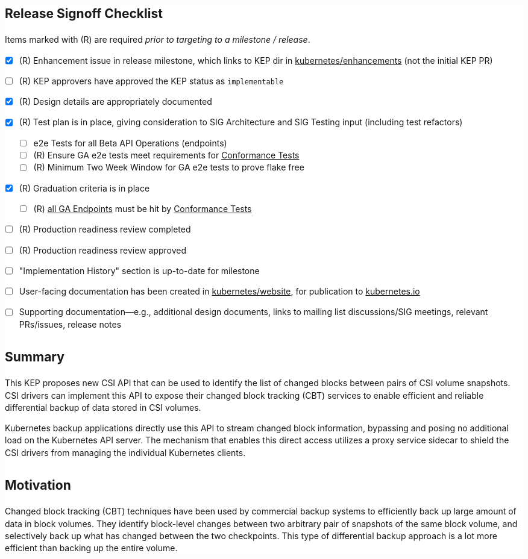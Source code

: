 
## Release Signoff Checklist



Items marked with (R) are required *prior to targeting to a milestone / release*.

- [x] (R) Enhancement issue in release milestone, which links to KEP dir in [kubernetes/enhancements] (not the initial KEP PR)
- [ ] (R) KEP approvers have approved the KEP status as `implementable`
- [x] (R) Design details are appropriately documented
- [x] (R) Test plan is in place, giving consideration to SIG Architecture and SIG Testing input (including test refactors)
  - [ ] e2e Tests for all Beta API Operations (endpoints)
  - [ ] (R) Ensure GA e2e tests meet requirements for [Conformance Tests](https://github.com/kubernetes/community/blob/master/contributors/devel/sig-architecture/conformance-tests.md)
  - [ ] (R) Minimum Two Week Window for GA e2e tests to prove flake free
- [x] (R) Graduation criteria is in place
  - [ ] (R) [all GA Endpoints](https://github.com/kubernetes/community/pull/1806) must be hit by [Conformance Tests](https://github.com/kubernetes/community/blob/master/contributors/devel/sig-architecture/conformance-tests.md)
- [ ] (R) Production readiness review completed
- [ ] (R) Production readiness review approved
- [ ] "Implementation History" section is up-to-date for milestone
- [ ] User-facing documentation has been created in [kubernetes/website], for publication to [kubernetes.io]
- [ ] Supporting documentation—e.g., additional design documents, links to mailing list discussions/SIG meetings, relevant PRs/issues, release notes



[kubernetes.io]: https://kubernetes.io/
[kubernetes/enhancements]: https://git.k8s.io/enhancements
[kubernetes/kubernetes]: https://git.k8s.io/kubernetes
[kubernetes/website]: https://git.k8s.io/website

## Summary



This KEP proposes new CSI API that can be used to identify the list of changed
blocks between pairs of CSI volume snapshots. CSI drivers can implement this API
to expose their changed block tracking (CBT) services to enable efficient and
reliable differential backup of data stored in CSI volumes.

Kubernetes backup applications directly use this API to stream changed
block information, bypassing and posing no additional load on the Kubernetes
API server.
The mechanism that enables this direct access utilizes a proxy service sidecar
to shield the CSI drivers from managing the individual Kubernetes clients.

## Motivation



Changed block tracking (CBT) techniques have been used by commercial backup
systems to efficiently back up large amount of data in block volumes. They
identify block-level changes between two arbitrary pair of snapshots of the
same block volume, and selectively back up what has changed between the two
checkpoints. This type of differential backup approach is a lot more efficient
than backing up the entire volume.


[0]: https://github.com/kubernetes/enhancements/pull/3367
[1]: https://github.com/kubernetes/enhancements/pull/3367#pullrequestreview-1133441329
[2]: https://github.com/PrasadG193/external-snapshot-metadata/blob/c8da6e4ed6a206bcc68c55a1592c8f321f21cae4/cmd/client/main.go
[3]: https://github.com/googleapis/googleapis/blob/254e61ae3eb7ce8660c7cd3f15c8d30f1f46bfd3/google/rpc/code.proto#L162